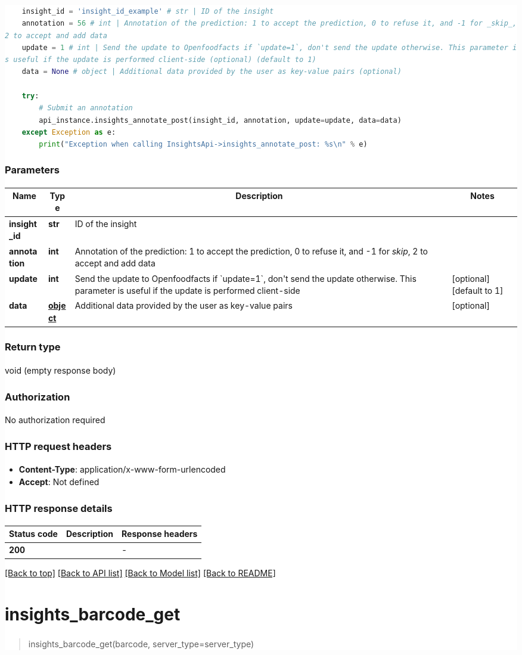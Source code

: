 ```python
    insight_id = 'insight_id_example' # str | ID of the insight
    annotation = 56 # int | Annotation of the prediction: 1 to accept the prediction, 0 to refuse it, and -1 for _skip_, 2 to accept and add data
    update = 1 # int | Send the update to Openfoodfacts if `update=1`, don't send the update otherwise. This parameter is useful if the update is performed client-side (optional) (default to 1)
    data = None # object | Additional data provided by the user as key-value pairs (optional)

    try:
        # Submit an annotation
        api_instance.insights_annotate_post(insight_id, annotation, update=update, data=data)
    except Exception as e:
        print("Exception when calling InsightsApi->insights_annotate_post: %s\n" % e)
```



### Parameters


Name | Type | Description  | Notes
------------- | ------------- | ------------- | -------------
 **insight_id** | **str**| ID of the insight | 
 **annotation** | **int**| Annotation of the prediction: 1 to accept the prediction, 0 to refuse it, and -1 for _skip_, 2 to accept and add data | 
 **update** | **int**| Send the update to Openfoodfacts if &#x60;update&#x3D;1&#x60;, don&#39;t send the update otherwise. This parameter is useful if the update is performed client-side | [optional] [default to 1]
 **data** | [**object**](object.md)| Additional data provided by the user as key-value pairs | [optional] 

### Return type

void (empty response body)

### Authorization

No authorization required

### HTTP request headers

 - **Content-Type**: application/x-www-form-urlencoded
 - **Accept**: Not defined

### HTTP response details

| Status code | Description | Response headers |
|-------------|-------------|------------------|
**200** |  |  -  |

[[Back to top]](#) [[Back to API list]](../README.md#documentation-for-api-endpoints) [[Back to Model list]](../README.md#documentation-for-models) [[Back to README]](../README.md)

# **insights_barcode_get**
> insights_barcode_get(barcode, server_type=server_type)

